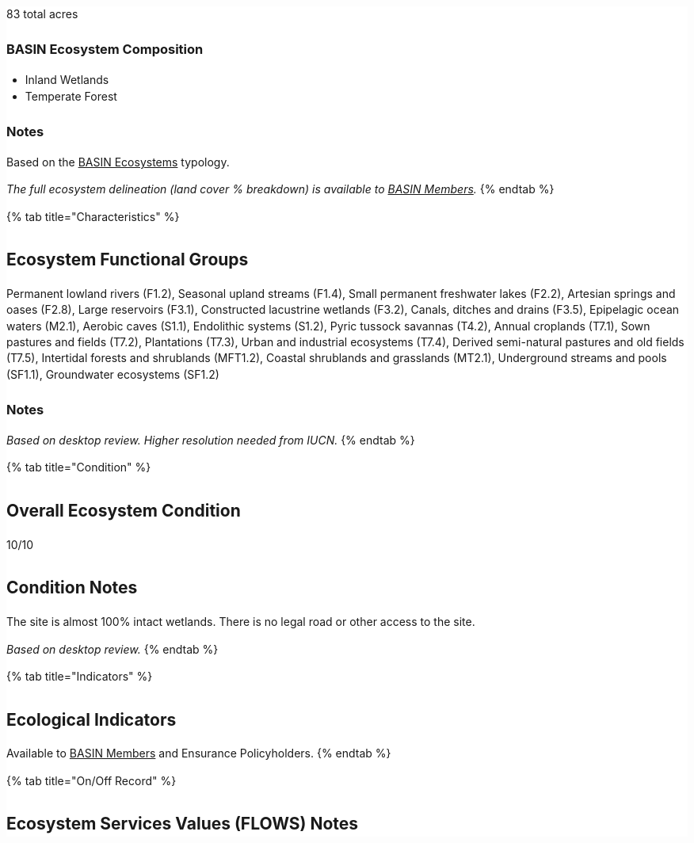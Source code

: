 83 total acres

### BASIN Ecosystem Composition

* Inland Wetlands
* Temperate Forest

### Notes

Based on the [BASIN Ecosystems](https://docs.basin.global/core-benefits/core-benefits-framework/stocks-ecosystems) typology.

_The full ecosystem delineation (land cover % breakdown) is available to_ [_BASIN Members_](https://confluence.basin.global/explore/POLYGON:0x4bf5a99ea2f8de061f7d77ba9edd749503d945da)_._
{% endtab %}

{% tab title="Characteristics" %}
## Ecosystem Functional Groups

Permanent lowland rivers (F1.2), Seasonal upland streams (F1.4), Small permanent freshwater lakes (F2.2), Artesian springs and oases (F2.8), Large reservoirs (F3.1), Constructed lacustrine wetlands (F3.2), Canals, ditches and drains (F3.5), Epipelagic ocean waters (M2.1), Aerobic caves (S1.1), Endolithic systems (S1.2), Pyric tussock savannas (T4.2), Annual croplands (T7.1), Sown pastures and fields (T7.2), Plantations (T7.3), Urban and industrial ecosystems (T7.4), Derived semi-natural pastures and old fields (T7.5), Intertidal forests and shrublands (MFT1.2), Coastal shrublands and grasslands (MT2.1), Underground streams and pools (SF1.1), Groundwater ecosystems (SF1.2)

### Notes

_Based on desktop review.  Higher resolution needed from IUCN._
{% endtab %}

{% tab title="Condition" %}
## Overall Ecosystem Condition

10/10

## Condition Notes

The site is almost 100% intact wetlands.  There is no legal road or other access to the site.

_Based on desktop review._&#x20;
{% endtab %}

{% tab title="Indicators" %}
## Ecological Indicators

Available to [BASIN Members](https://confluence.basin.global/explore/POLYGON:0x4bf5a99ea2f8de061f7d77ba9edd749503d945da) and Ensurance Policyholders.
{% endtab %}

{% tab title="On/Off Record" %}
## Ecosystem Services Values (FLOWS) Notes
